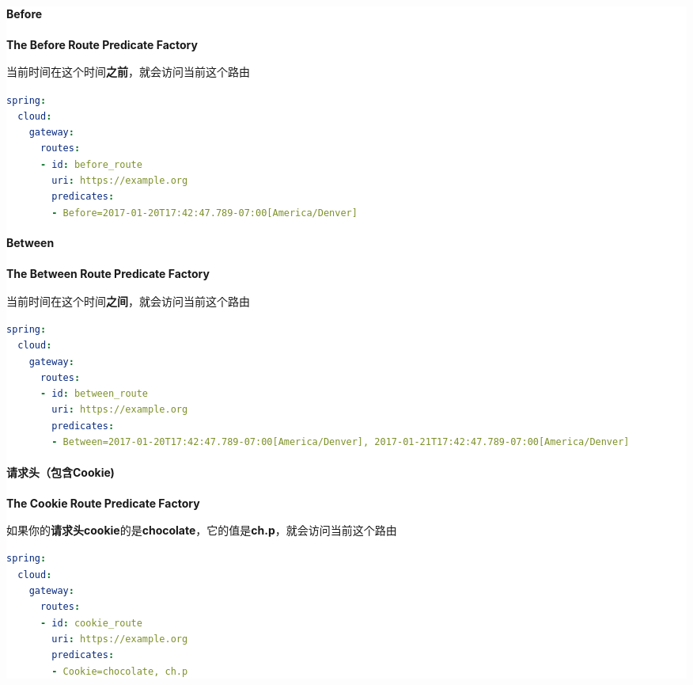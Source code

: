 

#### Before

**The Before Route Predicate Factory**

当前时间在这个时间**之前**，就会访问当前这个路由

```yaml
spring:
  cloud:
    gateway:
      routes:
      - id: before_route
        uri: https://example.org
        predicates:
        - Before=2017-01-20T17:42:47.789-07:00[America/Denver]
```



#### Between

**The Between Route Predicate Factory**

当前时间在这个时间**之间**，就会访问当前这个路由

```yaml
spring:
  cloud:
    gateway:
      routes:
      - id: between_route
        uri: https://example.org
        predicates:
        - Between=2017-01-20T17:42:47.789-07:00[America/Denver], 2017-01-21T17:42:47.789-07:00[America/Denver]
```



#### 请求头（包含Cookie)

**The Cookie Route Predicate Factory**

如果你的**请求头cookie**的是**chocolate**，它的值是**ch.p**，就会访问当前这个路由

```yaml
spring:
  cloud:
    gateway:
      routes:
      - id: cookie_route
        uri: https://example.org
        predicates:
        - Cookie=chocolate, ch.p
```



